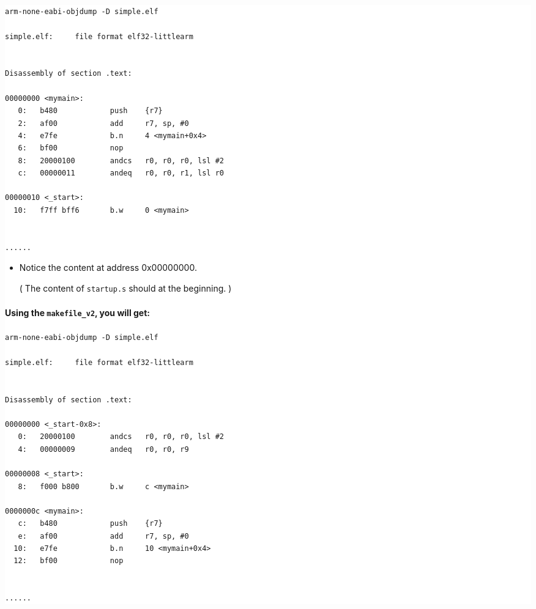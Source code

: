 ```shell
arm-none-eabi-objdump -D simple.elf

simple.elf:     file format elf32-littlearm


Disassembly of section .text:

00000000 <mymain>:
   0:   b480            push    {r7}
   2:   af00            add     r7, sp, #0
   4:   e7fe            b.n     4 <mymain+0x4>
   6:   bf00            nop
   8:   20000100        andcs   r0, r0, r0, lsl #2
   c:   00000011        andeq   r0, r0, r1, lsl r0

00000010 <_start>:
  10:   f7ff bff6       b.w     0 <mymain>


......

```

* Notice the content at address 0x00000000.

    ( The content of `startup.s` should at the beginning. )





#### Using the `makefile_v2`, you will get:

```shell
arm-none-eabi-objdump -D simple.elf

simple.elf:     file format elf32-littlearm


Disassembly of section .text:

00000000 <_start-0x8>:
   0:   20000100        andcs   r0, r0, r0, lsl #2
   4:   00000009        andeq   r0, r0, r9

00000008 <_start>:
   8:   f000 b800       b.w     c <mymain>

0000000c <mymain>:
   c:   b480            push    {r7}
   e:   af00            add     r7, sp, #0
  10:   e7fe            b.n     10 <mymain+0x4>
  12:   bf00            nop


......

```
